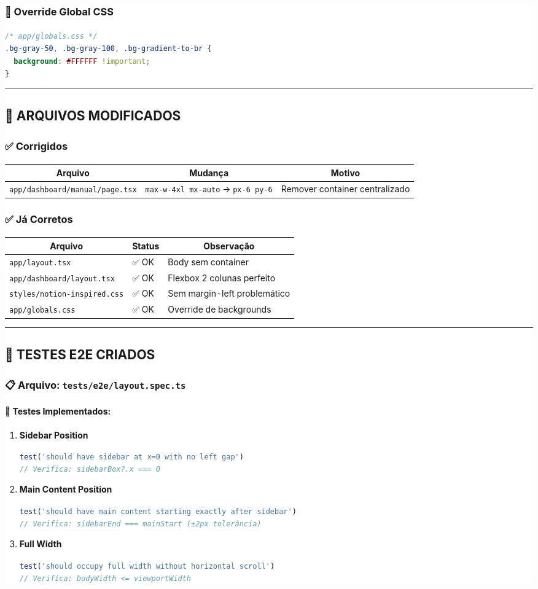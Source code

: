 ### **🧹 Override Global CSS**

```css
/* app/globals.css */
.bg-gray-50, .bg-gray-100, .bg-gradient-to-br {
  background: #FFFFFF !important;
}
```

---

## 📝 ARQUIVOS MODIFICADOS

### **✅ Corrigidos**

| Arquivo | Mudança | Motivo |
|---------|---------|--------|
| `app/dashboard/manual/page.tsx` | `max-w-4xl mx-auto` → `px-6 py-6` | Remover container centralizado |

### **✅ Já Corretos**

| Arquivo | Status | Observação |
|---------|--------|------------|
| `app/layout.tsx` | ✅ OK | Body sem container |
| `app/dashboard/layout.tsx` | ✅ OK | Flexbox 2 colunas perfeito |
| `styles/notion-inspired.css` | ✅ OK | Sem margin-left problemático |
| `app/globals.css` | ✅ OK | Override de backgrounds |

---

## 🧪 TESTES E2E CRIADOS

### **📋 Arquivo:** `tests/e2e/layout.spec.ts`

#### **🎯 Testes Implementados:**

1. **Sidebar Position**
   ```typescript
   test('should have sidebar at x=0 with no left gap')
   // Verifica: sidebarBox?.x === 0
   ```

2. **Main Content Position**
   ```typescript
   test('should have main content starting exactly after sidebar')
   // Verifica: sidebarEnd === mainStart (±2px tolerância)
   ```

3. **Full Width**
   ```typescript
   test('should occupy full width without horizontal scroll')
   // Verifica: bodyWidth <= viewportWidth
   ```
